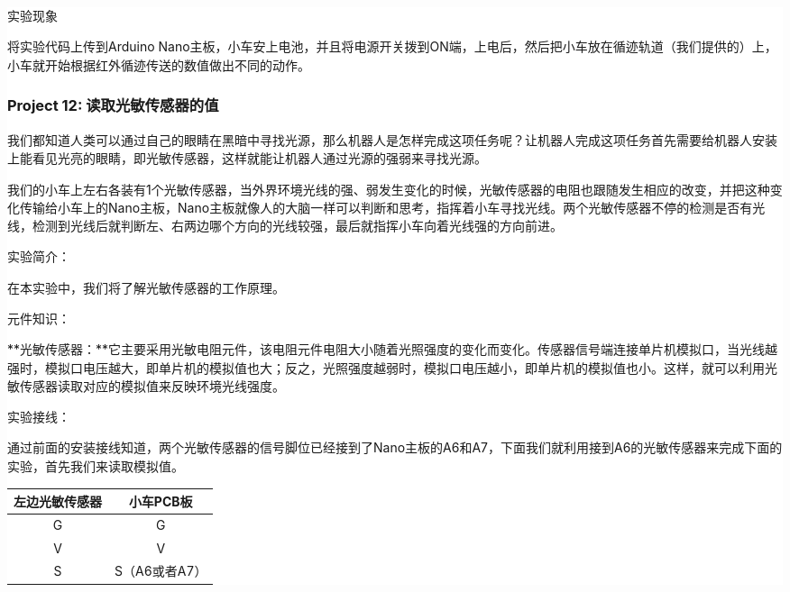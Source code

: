  实验现象

将实验代码上传到Arduino Nano主板，小车安上电池，并且将电源开关拨到ON端，上电后，然后把小车放在循迹轨道（我们提供的）上，小车就开始根据红外循迹传送的数值做出不同的动作。


### Project 12: 读取光敏传感器的值

我们都知道人类可以通过自己的眼睛在黑暗中寻找光源，那么机器人是怎样完成这项任务呢？让机器人完成这项任务首先需要给机器人安装上能看见光亮的眼睛，即光敏传感器，这样就能让机器人通过光源的强弱来寻找光源。

我们的小车上左右各装有1个光敏传感器，当外界环境光线的强、弱发生变化的时候，光敏传感器的电阻也跟随发生相应的改变，并把这种变化传输给小车上的Nano主板，Nano主板就像人的大脑一样可以判断和思考，指挥着小车寻找光线。两个光敏传感器不停的检测是否有光线，检测到光线后就判断左、右两边哪个方向的光线较强，最后就指挥小车向着光线强的方向前进。

 实验简介：

在本实验中，我们将了解光敏传感器的工作原理。

 元件知识：

**光敏传感器：**它主要采用光敏电阻元件，该电阻元件电阻大小随着光照强度的变化而变化。传感器信号端连接单片机模拟口，当光线越强时，模拟口电压越大，即单片机的模拟值也大；反之，光照强度越弱时，模拟口电压越小，即单片机的模拟值也小。这样，就可以利用光敏传感器读取对应的模拟值来反映环境光线强度。

 实验接线：

通过前面的安装接线知道，两个光敏传感器的信号脚位已经接到了Nano主板的A6和A7，下面我们就利用接到A6的光敏传感器来完成下面的实验，首先我们来读取模拟值。



| 左边光敏传感器 |   小车PCB板   |
| :------------: | :-----------: |
|       G        |       G       |
|       V        |       V       |
|       S        | S（A6或者A7） |
